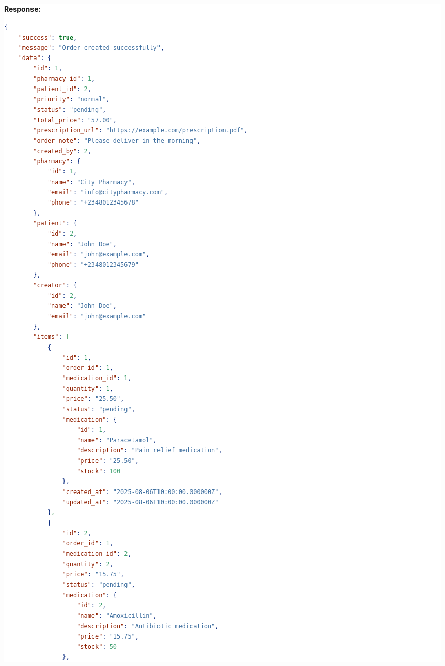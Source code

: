 **Response:**
```json
{
    "success": true,
    "message": "Order created successfully",
    "data": {
        "id": 1,
        "pharmacy_id": 1,
        "patient_id": 2,
        "priority": "normal",
        "status": "pending",
        "total_price": "57.00",
        "prescription_url": "https://example.com/prescription.pdf",
        "order_note": "Please deliver in the morning",
        "created_by": 2,
        "pharmacy": {
            "id": 1,
            "name": "City Pharmacy",
            "email": "info@citypharmacy.com",
            "phone": "+2348012345678"
        },
        "patient": {
            "id": 2,
            "name": "John Doe",
            "email": "john@example.com",
            "phone": "+2348012345679"
        },
        "creator": {
            "id": 2,
            "name": "John Doe",
            "email": "john@example.com"
        },
        "items": [
            {
                "id": 1,
                "order_id": 1,
                "medication_id": 1,
                "quantity": 1,
                "price": "25.50",
                "status": "pending",
                "medication": {
                    "id": 1,
                    "name": "Paracetamol",
                    "description": "Pain relief medication",
                    "price": "25.50",
                    "stock": 100
                },
                "created_at": "2025-08-06T10:00:00.000000Z",
                "updated_at": "2025-08-06T10:00:00.000000Z"
            },
            {
                "id": 2,
                "order_id": 1,
                "medication_id": 2,
                "quantity": 2,
                "price": "15.75",
                "status": "pending",
                "medication": {
                    "id": 2,
                    "name": "Amoxicillin",
                    "description": "Antibiotic medication",
                    "price": "15.75",
                    "stock": 50
                },
```